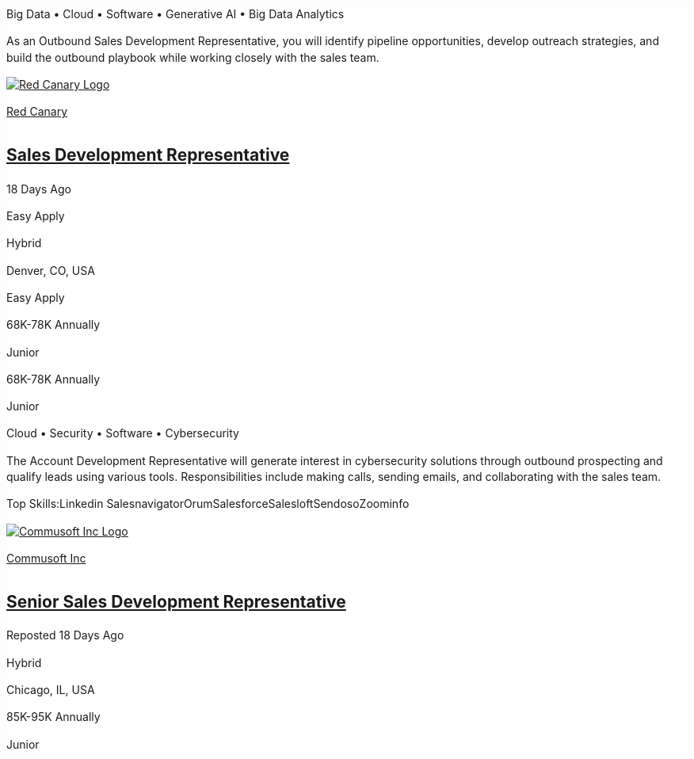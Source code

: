 Big Data • Cloud • Software • Generative AI • Big Data Analytics

As an Outbound Sales Development Representative, you will identify pipeline opportunities, develop outreach strategies, and build the outbound playbook while working closely with the sales team.

[![Red Canary Logo](https://cdn.builtin.com/cdn-cgi/image/f=auto,fit=scale-down,w=128,h=128/https://builtin.com/sites/www.builtin.com/files/2024-07/Red-Canary-Stamp-2024.png)](https://builtin.com/company/red-canary)

[Red Canary](https://builtin.com/company/red-canary)

## [Sales Development Representative](https://builtin.com/job/account-development-representative/4777380)

18 Days Ago

Easy Apply


Hybrid

Denver, CO, USA

Easy Apply


68K-78K Annually

Junior

68K-78K Annually

Junior

Cloud • Security • Software • Cybersecurity

The Account Development Representative will generate interest in cybersecurity solutions through outbound prospecting and qualify leads using various tools. Responsibilities include making calls, sending emails, and collaborating with the sales team.

Top Skills:Linkedin SalesnavigatorOrumSalesforceSalesloftSendosoZoominfo

[![Commusoft Inc Logo](https://cdn.builtin.com/cdn-cgi/image/f=auto,fit=scale-down,w=128,h=128/https://builtin.com/sites/www.builtin.com/files/2025-03/1_18.png)](https://builtin.com/company/commusoft-inc)

[Commusoft Inc](https://builtin.com/company/commusoft-inc)

## [Senior Sales Development Representative](https://builtin.com/job/senior-sales-development-representative/4573410)

Reposted 18 Days Ago

Hybrid

Chicago, IL, USA

85K-95K Annually

Junior
